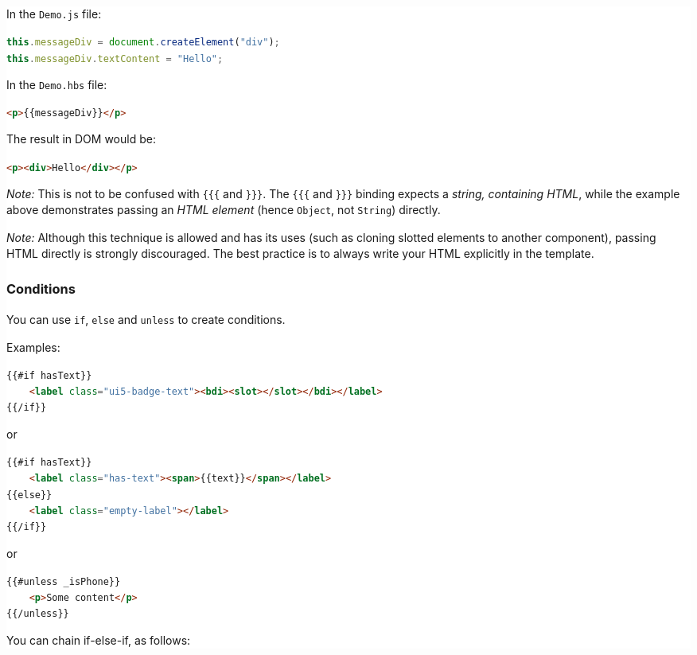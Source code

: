 In the `Demo.js` file:

```js
this.messageDiv = document.createElement("div");
this.messageDiv.textContent = "Hello";
```

In the `Demo.hbs` file:

```html
<p>{{messageDiv}}</p>
```

The result in DOM would be:

```html
<p><div>Hello</div></p>
```

*Note:* This is not to be confused with `{{{` and `}}}`. The `{{{` and `}}}` binding expects a _string, containing HTML_,
while the example above demonstrates passing an _HTML element_ (hence `Object`, not `String`) directly.

*Note:* Although this technique is allowed and has its uses (such as cloning slotted elements to another component),
passing HTML directly is strongly discouraged. The best practice is to always write your HTML explicitly in the template. 

### Conditions <a name="syntax_conditional"></a>

You can use `if`, `else` and `unless` to create conditions.

Examples:

```html
{{#if hasText}}
	<label class="ui5-badge-text"><bdi><slot></slot></bdi></label>
{{/if}}
```

or

```html
{{#if hasText}}
	<label class="has-text"><span>{{text}}</span></label>
{{else}}
	<label class="empty-label"></label>
{{/if}}
```

or

```html
{{#unless _isPhone}}
	<p>Some content</p>
{{/unless}}
```

You can chain if-else-if, as follows:
